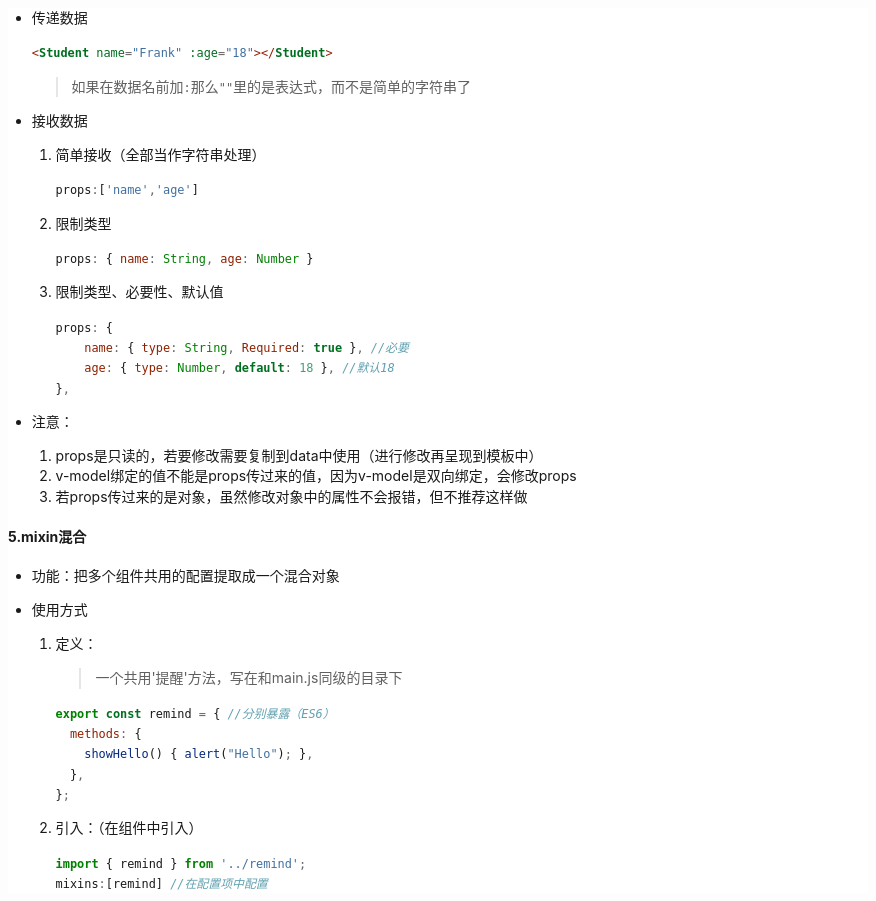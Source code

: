 - 传递数据

  ```html
  <Student name="Frank" :age="18"></Student> 
  ```

  > 如果在数据名前加`:`那么`""`里的是表达式，而不是简单的字符串了

- 接收数据

  1. 简单接收（全部当作字符串处理）

     ```js
     props:['name','age']
     ```

  2. 限制类型

     ```js
     props: { name: String, age: Number }
     ```

  3. 限制类型、必要性、默认值

     ```js
     props: {
         name: { type: String, Required: true }, //必要
         age: { type: Number, default: 18 }, //默认18
     },
     ```

- 注意：

  1. props是只读的，若要修改需要复制到data中使用（进行修改再呈现到模板中）
  2. v-model绑定的值不能是props传过来的值，因为v-model是双向绑定，会修改props
  3. 若props传过来的是对象，虽然修改对象中的属性不会报错，但不推荐这样做


#### 5.mixin混合

- 功能：把多个组件共用的配置提取成一个混合对象

- 使用方式

  1. 定义：

     > 一个共用'提醒'方法，写在和main.js同级的目录下

     ```js
     export const remind = { //分别暴露（ES6）
       methods: {
         showHello() { alert("Hello"); },
       },
     };
     ```

  2. 引入：（在组件中引入）

     ```js
     import { remind } from '../remind';
     mixins:[remind] //在配置项中配置
     ```
